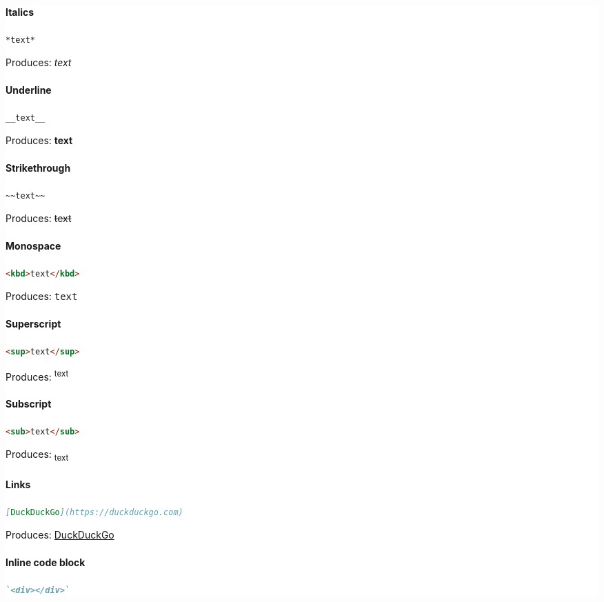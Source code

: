 #### Italics

```markdown
*text*
```

Produces: *text*

#### Underline

```markdown
__text__
```

Produces: __text__

#### Strikethrough

```markdown
~~text~~
```

Produces: ~~text~~

#### Monospace

```html
<kbd>text</kbd>
```

Produces: <kbd>text</kbd>

#### Superscript

```html
<sup>text</sup>
```

Produces: <sup>text</sup>

#### Subscript

```html
<sub>text</sub>
```

Produces: <sub>text</sub>

#### Links

```markdown
[DuckDuckGo](https://duckduckgo.com)
```

Produces: [DuckDuckGo](https://duckduckgo.com)

#### Inline code block

```markdown
`<div></div>`
```
